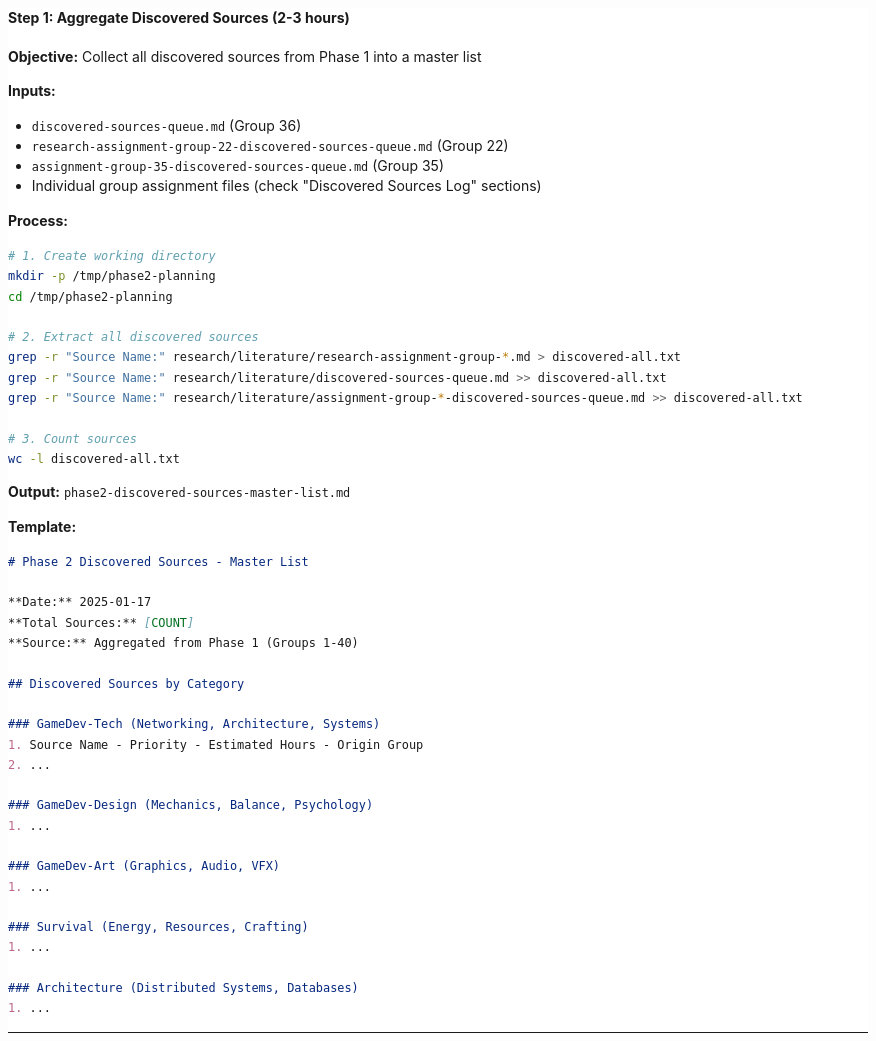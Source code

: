 #### Step 1: Aggregate Discovered Sources (2-3 hours)

**Objective:** Collect all discovered sources from Phase 1 into a master list

**Inputs:**
- `discovered-sources-queue.md` (Group 36)
- `research-assignment-group-22-discovered-sources-queue.md` (Group 22)
- `assignment-group-35-discovered-sources-queue.md` (Group 35)
- Individual group assignment files (check "Discovered Sources Log" sections)

**Process:**
```bash
# 1. Create working directory
mkdir -p /tmp/phase2-planning
cd /tmp/phase2-planning

# 2. Extract all discovered sources
grep -r "Source Name:" research/literature/research-assignment-group-*.md > discovered-all.txt
grep -r "Source Name:" research/literature/discovered-sources-queue.md >> discovered-all.txt
grep -r "Source Name:" research/literature/assignment-group-*-discovered-sources-queue.md >> discovered-all.txt

# 3. Count sources
wc -l discovered-all.txt
```

**Output:** `phase2-discovered-sources-master-list.md`

**Template:**
```markdown
# Phase 2 Discovered Sources - Master List

**Date:** 2025-01-17
**Total Sources:** [COUNT]
**Source:** Aggregated from Phase 1 (Groups 1-40)

## Discovered Sources by Category

### GameDev-Tech (Networking, Architecture, Systems)
1. Source Name - Priority - Estimated Hours - Origin Group
2. ...

### GameDev-Design (Mechanics, Balance, Psychology)
1. ...

### GameDev-Art (Graphics, Audio, VFX)
1. ...

### Survival (Energy, Resources, Crafting)
1. ...

### Architecture (Distributed Systems, Databases)
1. ...
```

---